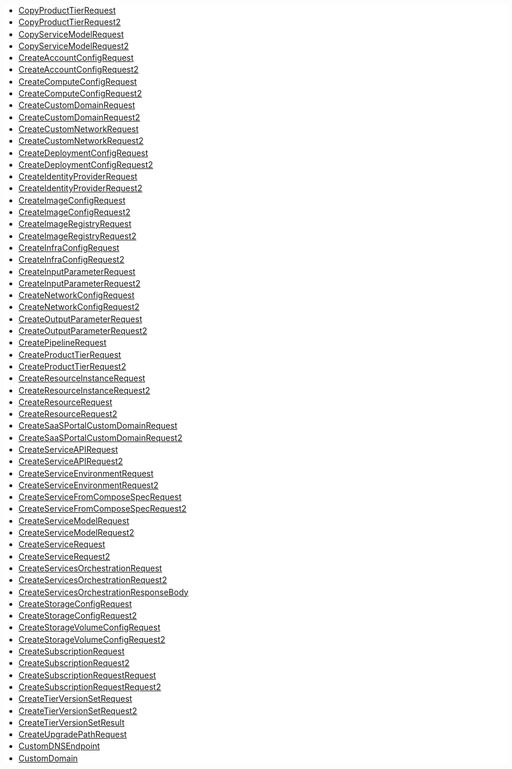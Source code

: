  - [CopyProductTierRequest](docs/CopyProductTierRequest.md)
 - [CopyProductTierRequest2](docs/CopyProductTierRequest2.md)
 - [CopyServiceModelRequest](docs/CopyServiceModelRequest.md)
 - [CopyServiceModelRequest2](docs/CopyServiceModelRequest2.md)
 - [CreateAccountConfigRequest](docs/CreateAccountConfigRequest.md)
 - [CreateAccountConfigRequest2](docs/CreateAccountConfigRequest2.md)
 - [CreateComputeConfigRequest](docs/CreateComputeConfigRequest.md)
 - [CreateComputeConfigRequest2](docs/CreateComputeConfigRequest2.md)
 - [CreateCustomDomainRequest](docs/CreateCustomDomainRequest.md)
 - [CreateCustomDomainRequest2](docs/CreateCustomDomainRequest2.md)
 - [CreateCustomNetworkRequest](docs/CreateCustomNetworkRequest.md)
 - [CreateCustomNetworkRequest2](docs/CreateCustomNetworkRequest2.md)
 - [CreateDeploymentConfigRequest](docs/CreateDeploymentConfigRequest.md)
 - [CreateDeploymentConfigRequest2](docs/CreateDeploymentConfigRequest2.md)
 - [CreateIdentityProviderRequest](docs/CreateIdentityProviderRequest.md)
 - [CreateIdentityProviderRequest2](docs/CreateIdentityProviderRequest2.md)
 - [CreateImageConfigRequest](docs/CreateImageConfigRequest.md)
 - [CreateImageConfigRequest2](docs/CreateImageConfigRequest2.md)
 - [CreateImageRegistryRequest](docs/CreateImageRegistryRequest.md)
 - [CreateImageRegistryRequest2](docs/CreateImageRegistryRequest2.md)
 - [CreateInfraConfigRequest](docs/CreateInfraConfigRequest.md)
 - [CreateInfraConfigRequest2](docs/CreateInfraConfigRequest2.md)
 - [CreateInputParameterRequest](docs/CreateInputParameterRequest.md)
 - [CreateInputParameterRequest2](docs/CreateInputParameterRequest2.md)
 - [CreateNetworkConfigRequest](docs/CreateNetworkConfigRequest.md)
 - [CreateNetworkConfigRequest2](docs/CreateNetworkConfigRequest2.md)
 - [CreateOutputParameterRequest](docs/CreateOutputParameterRequest.md)
 - [CreateOutputParameterRequest2](docs/CreateOutputParameterRequest2.md)
 - [CreatePipelineRequest](docs/CreatePipelineRequest.md)
 - [CreateProductTierRequest](docs/CreateProductTierRequest.md)
 - [CreateProductTierRequest2](docs/CreateProductTierRequest2.md)
 - [CreateResourceInstanceRequest](docs/CreateResourceInstanceRequest.md)
 - [CreateResourceInstanceRequest2](docs/CreateResourceInstanceRequest2.md)
 - [CreateResourceRequest](docs/CreateResourceRequest.md)
 - [CreateResourceRequest2](docs/CreateResourceRequest2.md)
 - [CreateSaaSPortalCustomDomainRequest](docs/CreateSaaSPortalCustomDomainRequest.md)
 - [CreateSaaSPortalCustomDomainRequest2](docs/CreateSaaSPortalCustomDomainRequest2.md)
 - [CreateServiceAPIRequest](docs/CreateServiceAPIRequest.md)
 - [CreateServiceAPIRequest2](docs/CreateServiceAPIRequest2.md)
 - [CreateServiceEnvironmentRequest](docs/CreateServiceEnvironmentRequest.md)
 - [CreateServiceEnvironmentRequest2](docs/CreateServiceEnvironmentRequest2.md)
 - [CreateServiceFromComposeSpecRequest](docs/CreateServiceFromComposeSpecRequest.md)
 - [CreateServiceFromComposeSpecRequest2](docs/CreateServiceFromComposeSpecRequest2.md)
 - [CreateServiceModelRequest](docs/CreateServiceModelRequest.md)
 - [CreateServiceModelRequest2](docs/CreateServiceModelRequest2.md)
 - [CreateServiceRequest](docs/CreateServiceRequest.md)
 - [CreateServiceRequest2](docs/CreateServiceRequest2.md)
 - [CreateServicesOrchestrationRequest](docs/CreateServicesOrchestrationRequest.md)
 - [CreateServicesOrchestrationRequest2](docs/CreateServicesOrchestrationRequest2.md)
 - [CreateServicesOrchestrationResponseBody](docs/CreateServicesOrchestrationResponseBody.md)
 - [CreateStorageConfigRequest](docs/CreateStorageConfigRequest.md)
 - [CreateStorageConfigRequest2](docs/CreateStorageConfigRequest2.md)
 - [CreateStorageVolumeConfigRequest](docs/CreateStorageVolumeConfigRequest.md)
 - [CreateStorageVolumeConfigRequest2](docs/CreateStorageVolumeConfigRequest2.md)
 - [CreateSubscriptionRequest](docs/CreateSubscriptionRequest.md)
 - [CreateSubscriptionRequest2](docs/CreateSubscriptionRequest2.md)
 - [CreateSubscriptionRequestRequest](docs/CreateSubscriptionRequestRequest.md)
 - [CreateSubscriptionRequestRequest2](docs/CreateSubscriptionRequestRequest2.md)
 - [CreateTierVersionSetRequest](docs/CreateTierVersionSetRequest.md)
 - [CreateTierVersionSetRequest2](docs/CreateTierVersionSetRequest2.md)
 - [CreateTierVersionSetResult](docs/CreateTierVersionSetResult.md)
 - [CreateUpgradePathRequest](docs/CreateUpgradePathRequest.md)
 - [CustomDNSEndpoint](docs/CustomDNSEndpoint.md)
 - [CustomDomain](docs/CustomDomain.md)